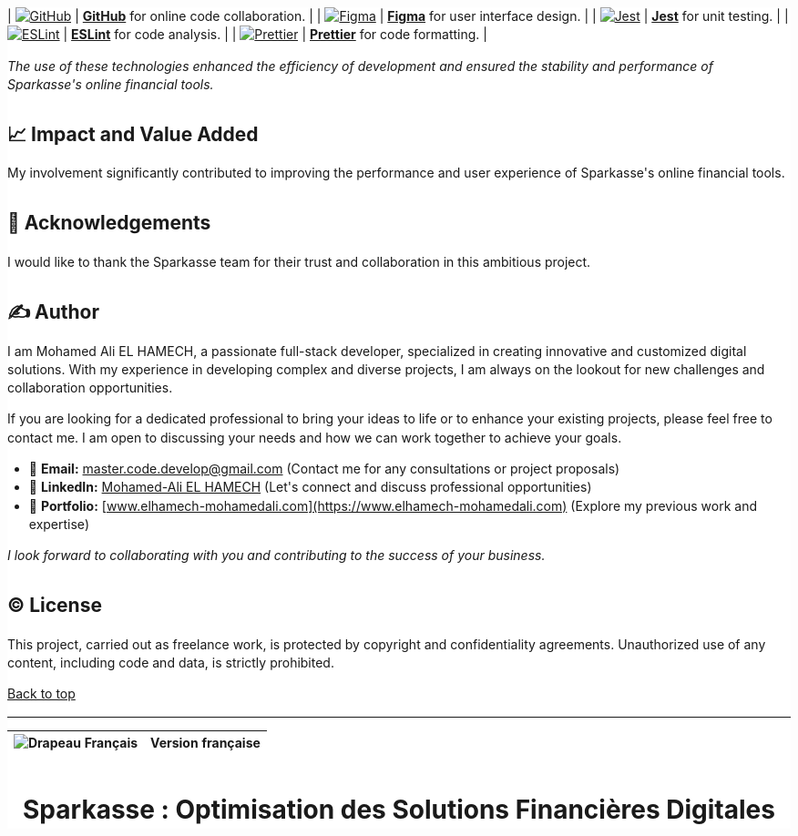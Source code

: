 | [![GitHub](https://img.icons8.com/color/48/000000/github--v1.png)](https://github.com/) | [**GitHub**](https://github.com/) for online code collaboration. |
| [![Figma](https://img.icons8.com/color/48/000000/figma--v1.png)](https://www.figma.com) | [**Figma**](https://www.figma.com) for user interface design. |
| [![Jest](https://jestjs.io/img/favicon/favicon.ico)](https://jestjs.io/) | [**Jest**](https://jestjs.io/) for unit testing. |
| [![ESLint](https://img.icons8.com/color/48/000000/eslint.png)](https://eslint.org/) | [**ESLint**](https://eslint.org/) for code analysis. |
| [![Prettier](https://cdn.icon-icons.com/icons2/2107/PNG/48/file_type_light_prettier_icon_130445.png)](https://prettier.io/) | [**Prettier**](https://prettier.io/) for code formatting. |

_The use of these technologies enhanced the efficiency of development and ensured the stability and performance of Sparkasse's online financial tools._

## 📈 Impact and Value Added <a id='results-en'></a>
My involvement significantly contributed to improving the performance and user experience of Sparkasse's online financial tools.

## 👏 Acknowledgements <a id='thanks-en'></a>
I would like to thank the Sparkasse team for their trust and collaboration in this ambitious project.

## ✍️ Author <a id='author-en'></a>
I am Mohamed Ali EL HAMECH, a passionate full-stack developer, specialized in creating innovative and customized digital solutions. With my experience in developing complex and diverse projects, I am always on the lookout for new challenges and collaboration opportunities.

If you are looking for a dedicated professional to bring your ideas to life or to enhance your existing projects, please feel free to contact me. I am open to discussing your needs and how we can work together to achieve your goals.

- 📧 **Email:** [master.code.develop@gmail.com](mailto:master.code.develop@gmail.com) (Contact me for any consultations or project proposals)
- 🔗 **LinkedIn:** [Mohamed-Ali EL HAMECH](https://www.linkedin.com/in/master-dev/) (Let's connect and discuss professional opportunities)
- 💼 **Portfolio:** [www.elhamech-mohamedali.com](https://www.elhamech-mohamedali.com) (Explore my previous work and expertise)

_I look forward to collaborating with you and contributing to the success of your business._

## ©️ License <a id='licence-en'></a>
This project, carried out as freelance work, is protected by copyright and confidentiality agreements. Unauthorized use of any content, including code and data, is strictly prohibited.

[Back to top](#top)

___

<a id='français'></a>

| ![Drapeau Français](https://img.icons8.com/color/48/000000/france.png) | Version française |
|:---:|:---:|

<h1 align="center">
    Sparkasse : Optimisation des Solutions Financières Digitales
</h1>
